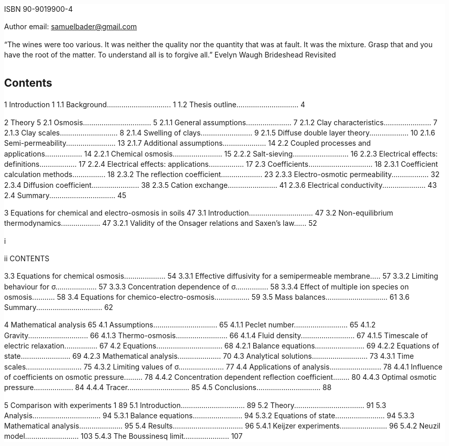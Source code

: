 ISBN 90-9019900-4 

Author email: samuelbader@gmail.com 


“The wines were too various. It was neither the quality nor the quantity that was at fault. It was the mixture. Grasp that and you have the root of the matter. To understand all is to forgive all.” Evelyn Waugh Brideshead Revisited 



## Contents 

1 Introduction 1 1.1 Background............................... 1 1.2 Thesis outline.............................. 4 

2 Theory 5 2.1 Osmosis................................. 5 2.1.1 General assumptions...................... 7 2.1.2 Clay characteristics....................... 7 2.1.3 Clay scales............................ 8 2.1.4 Swelling of clays......................... 9 2.1.5 Diffuse double layer theory................... 10 2.1.6 Semi-permeability........................ 13 2.1.7 Additional assumptions..................... 14 2.2 Coupled processes and applications.................. 14 2.2.1 Chemical osmosis........................ 15 2.2.2 Salt-sieving........................... 16 2.2.3 Electrical effects: definitions.................. 17 2.2.4 Electrical effects: applications................. 17 2.3 Coefficients............................... 18 2.3.1 Coefficient calculation methods................ 18 2.3.2 The reflection coefficient.................... 23 2.3.3 Electro-osmotic permeability.................. 32 2.3.4 Diffusion coefficient....................... 38 2.3.5 Cation exchange........................ 41 2.3.6 Electrical conductivity..................... 43 2.4 Summary................................ 45 

3 Equations for chemical and electro-osmosis in soils 47 3.1 Introduction............................... 47 3.2 Non-equilibrium thermodynamics................... 47 3.2.1 Validity of the Onsager relations and Saxen’s law...... 52 

 i 


ii CONTENTS 

 3.3 Equations for chemical osmosis.................... 54 3.3.1 Effective diffusivity for a semipermeable membrane..... 57 3.3.2 Limiting behaviour for σ.................... 57 3.3.3 Concentration dependence of σ................ 58 3.3.4 Effect of multiple ion species on osmosis........... 58 3.4 Equations for chemico-electro-osmosis................. 59 3.5 Mass balances.............................. 61 3.6 Summary................................ 62 

4 Mathematical analysis 65 4.1 Assumptions............................... 65 4.1.1 Peclet number.......................... 65 4.1.2 Gravity............................. 66 4.1.3 Thermo-osmosis......................... 66 4.1.4 Fluid density.......................... 67 4.1.5 Timescale of electric relaxation................ 67 4.2 Equations................................ 68 4.2.1 Balance equations........................ 69 4.2.2 Equations of state........................ 69 4.2.3 Mathematical analysis..................... 70 4.3 Analytical solutions........................... 73 4.3.1 Time scales........................... 75 4.3.2 Limiting values of σ...................... 77 4.4 Applications of analysis......................... 78 4.4.1 Influence of coefficients on osmotic pressure......... 78 4.4.2 Concentration dependent reflection coefficient........ 80 4.4.3 Optimal osmotic pressure................... 84 4.4.4 Tracer.............................. 85 4.5 Conclusions............................... 88 

5 Comparison with experiments 1 89 5.1 Introduction............................... 89 5.2 Theory.................................. 91 5.3 Analysis................................. 94 5.3.1 Balance equations........................ 94 5.3.2 Equations of state........................ 94 5.3.3 Mathematical analysis..................... 95 5.4 Results.................................. 96 5.4.1 Keijzer experiments....................... 96 5.4.2 Neuzil model.......................... 103 5.4.3 The Boussinesq limit...................... 107 
